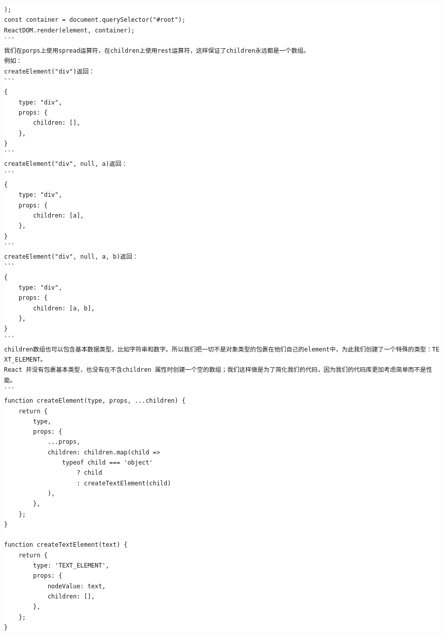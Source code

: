     );
    const container = document.querySelector("#root");
    ReactDOM.render(element, container);
    ```
    我们在porps上使用spread运算符，在children上使用rest运算符，这样保证了children永远都是一个数组。
    例如：
    createElement("div")返回：
    ```
    {
        type: "div",
        props: {
            children: [],
        },
    }
    ```
    createElement("div", null, a)返回：
    ```
    {
        type: "div",
        props: {
            children: [a],
        },
    }
    ```
    createElement("div", null, a, b)返回：
    ```
    {
        type: "div",
        props: {
            children: [a, b],
        },
    }
    ```
    children数组也可以包含基本数据类型，比如字符串和数字。所以我们把一切不是对象类型的包裹在他们自己的element中，为此我们创建了一个特殊的类型：TEXT_ELEMENT。
    React 并没有包裹基本类型，也没有在不含children 属性时创建一个空的数组；我们这样做是为了简化我们的代码，因为我们的代码库更加考虑简单而不是性能。
    ```
    function createElement(type, props, ...children) {
        return {
            type,
            props: {
                ...props,
                children: children.map(child =>
                    typeof child === 'object'
                        ? child
                        : createTextElement(child)
                ),
            },
        };
    }

    function createTextElement(text) {
        return {
            type: 'TEXT_ELEMENT',
            props: {
                nodeValue: text,
                children: [],
            },
        };
    }
